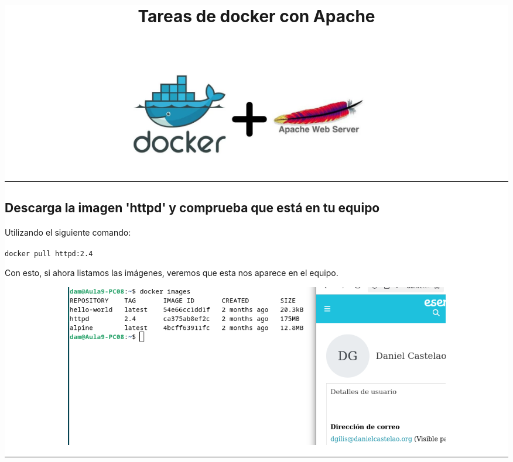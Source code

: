 <h1 align="center">   Tareas de docker con Apache </h1> <br>
<p align="center">
    <img alt="logo" title="logo" src="https://github.com/Diego5RG-dev/ApacheDocker/blob/main/recursosDocker2/logo.jpg "width="450">
</p>

---
Descarga la imagen 'httpd' y comprueba que está en tu equipo
---

Utilizando el siguiente comando:

    docker pull httpd:2.4

Con esto, si ahora listamos las imágenes, veremos que esta nos aparece en el equipo.

<p align= center>
  <img alt="logo" title="logo" src="https://github.com/Diego5RG-dev/ApacheDocker/blob/main/recursosDocker2/1_2.png "width="75%">
</p>

---